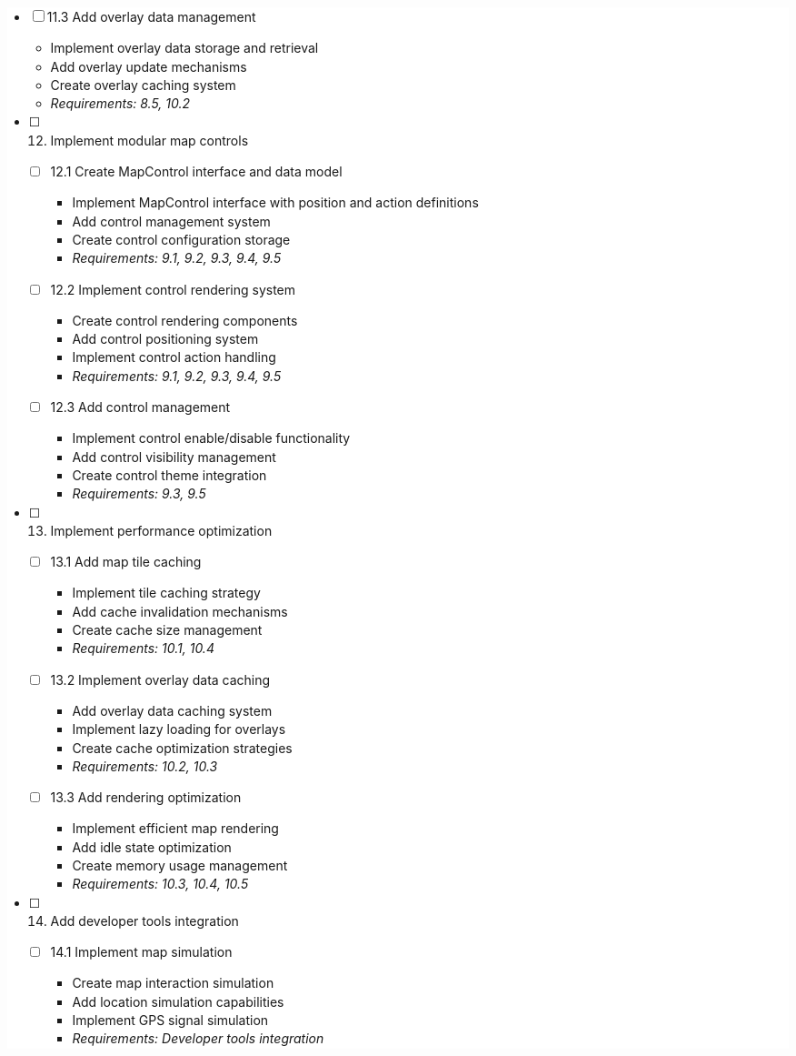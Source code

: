   - [ ] 11.3 Add overlay data management
    - Implement overlay data storage and retrieval
    - Add overlay update mechanisms
    - Create overlay caching system
    - _Requirements: 8.5, 10.2_

- [ ] 12. Implement modular map controls

  - [ ] 12.1 Create MapControl interface and data model

    - Implement MapControl interface with position and action definitions
    - Add control management system
    - Create control configuration storage
    - _Requirements: 9.1, 9.2, 9.3, 9.4, 9.5_

  - [ ] 12.2 Implement control rendering system

    - Create control rendering components
    - Add control positioning system
    - Implement control action handling
    - _Requirements: 9.1, 9.2, 9.3, 9.4, 9.5_

  - [ ] 12.3 Add control management
    - Implement control enable/disable functionality
    - Add control visibility management
    - Create control theme integration
    - _Requirements: 9.3, 9.5_

- [ ] 13. Implement performance optimization

  - [ ] 13.1 Add map tile caching

    - Implement tile caching strategy
    - Add cache invalidation mechanisms
    - Create cache size management
    - _Requirements: 10.1, 10.4_

  - [ ] 13.2 Implement overlay data caching

    - Add overlay data caching system
    - Implement lazy loading for overlays
    - Create cache optimization strategies
    - _Requirements: 10.2, 10.3_

  - [ ] 13.3 Add rendering optimization
    - Implement efficient map rendering
    - Add idle state optimization
    - Create memory usage management
    - _Requirements: 10.3, 10.4, 10.5_

- [ ] 14. Add developer tools integration

  - [ ] 14.1 Implement map simulation

    - Create map interaction simulation
    - Add location simulation capabilities
    - Implement GPS signal simulation
    - _Requirements: Developer tools integration_
